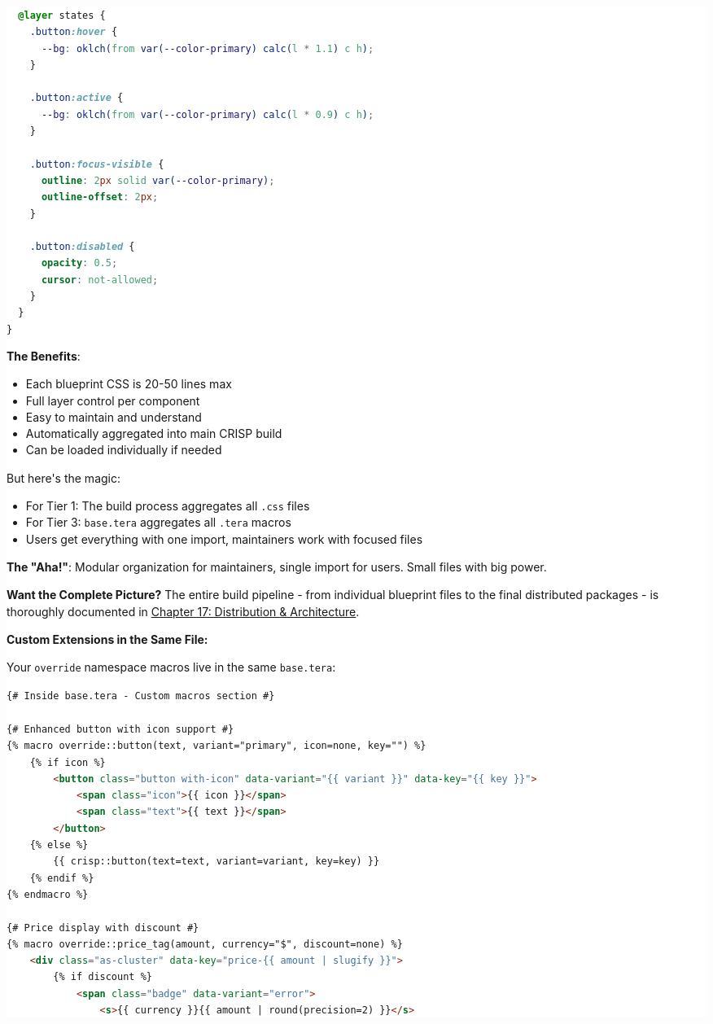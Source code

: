 ```css
  @layer states {
    .button:hover {
      --bg: oklch(from var(--color-primary) calc(l * 1.1) c h);
    }
    
    .button:active {
      --bg: oklch(from var(--color-primary) calc(l * 0.9) c h);
    }
    
    .button:focus-visible {
      outline: 2px solid var(--color-primary);
      outline-offset: 2px;
    }
    
    .button:disabled {
      opacity: 0.5;
      cursor: not-allowed;
    }
  }
}
```

**The Benefits**:
- Each blueprint CSS is 20-50 lines max
- Full layer control per component
- Easy to maintain and understand
- Automatically aggregated into main CRISP build
- Can be loaded individually if needed

But here's the magic: 
- For Tier 1: The build process aggregates all `.css` files
- For Tier 3: `base.tera` aggregates all `.tera` macros
- Users get everything with one import, maintainers work with focused files

**The "Aha!"**: Modular organization for maintainers, single import for users. Small files with big power.

**Want the Complete Picture?** The entire build pipeline - from individual blueprint files to the final distributed packages - is thoroughly documented in [Chapter 17: Distribution & Architecture](./CH17-distribution.md).

**Custom Extensions in the Same File:**

Your `override` namespace macros live in the same `base.tera`:

```html
{# Inside base.tera - Custom macros section #}

{# Enhanced button with icon support #}
{% macro override::button(text, variant="primary", icon=none, key="") %}
    {% if icon %}
        <button class="button with-icon" data-variant="{{ variant }}" data-key="{{ key }}">
            <span class="icon">{{ icon }}</span>
            <span class="text">{{ text }}</span>
        </button>
    {% else %}
        {{ crisp::button(text=text, variant=variant, key=key) }}
    {% endif %}
{% endmacro %}

{# Price display with discount #}
{% macro override::price_tag(amount, currency="$", discount=none) %}
    <div class="as-cluster" data-key="price-{{ amount | slugify }}">
        {% if discount %}
            <span class="badge" data-variant="error">
                <s>{{ currency }}{{ amount | round(precision=2) }}</s>
```